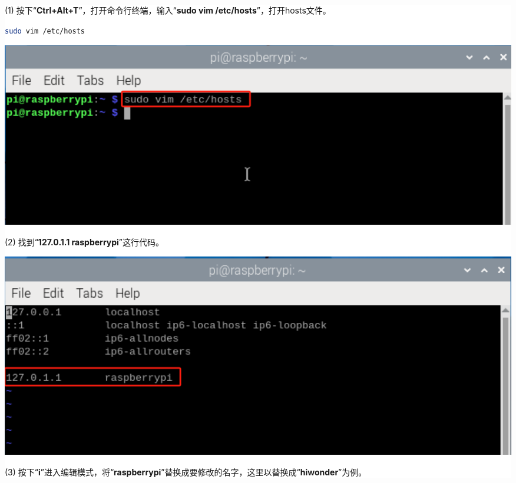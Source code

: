 (1)  按下“**Ctrl+Alt+T**”，打开命令行终端，输入“**sudo vim /etc/hosts**”，打开hosts文件。

```bash
sudo vim /etc/hosts
```

<img src="../_static/media/2_basic_operations_and_configurations/15.1/image2.png"  />

(2) 找到“**127.0.1.1 raspberrypi**”这行代码。

<img src="../_static/media/2_basic_operations_and_configurations/15.1/image3.png"  />

(3) 按下“**i**”进入编辑模式，将“**raspberrypi**”替换成要修改的名字，这里以替换成“**hiwonder**”为例。
